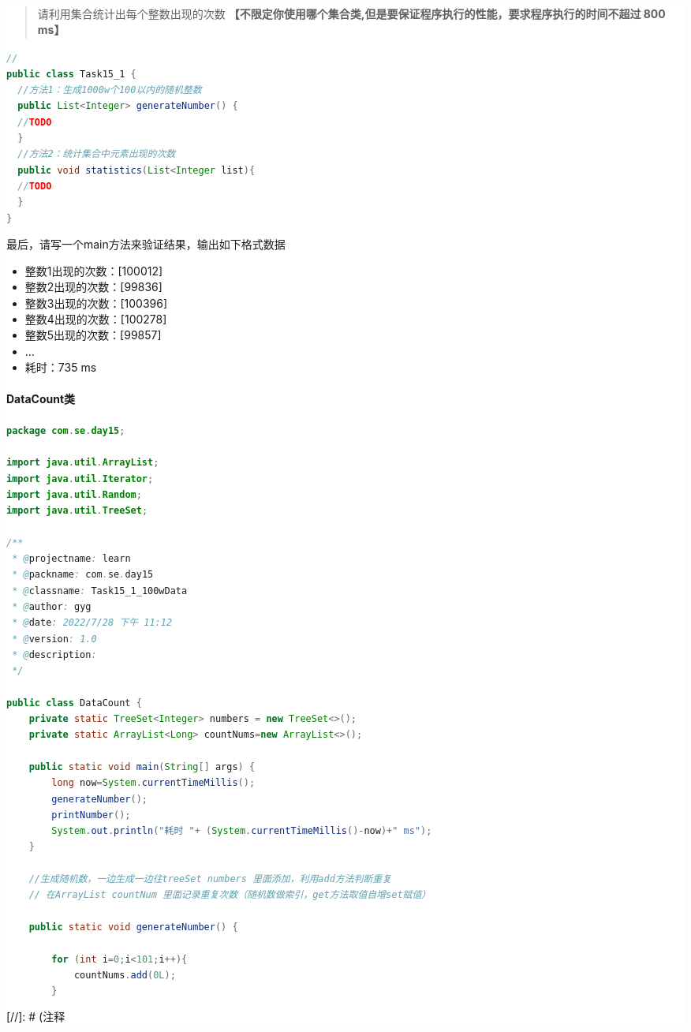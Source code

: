 >请利用集合统计出每个整数出现的次数 **【不限定你使用哪个集合类,但是要保证程序执行的性能，要求程序执行的时间不超过 800 ms】**

```java
//
public class Task15_1 {
  //方法1：生成1000w个100以内的随机整数
  public List<Integer> generateNumber() {
  //TODO
  }
  //方法2：统计集合中元素出现的次数
  public void statistics(List<Integer list){
  //TODO
  }
}
```

最后，请写一个main方法来验证结果，输出如下格式数据

- 整数1出现的次数：[100012]
- 整数2出现的次数：[99836]
- 整数3出现的次数：[100396]
- 整数4出现的次数：[100278]
- 整数5出现的次数：[99857]
- ...
- 耗时：735 ms

#### DataCount类

```java
package com.se.day15;

import java.util.ArrayList;
import java.util.Iterator;
import java.util.Random;
import java.util.TreeSet;

/**
 * @projectname: learn
 * @packname: com.se.day15
 * @classname: Task15_1_100wData
 * @author: gyg
 * @date: 2022/7/28 下午 11:12
 * @version: 1.0
 * @description:
 */

public class DataCount {
    private static TreeSet<Integer> numbers = new TreeSet<>();
    private static ArrayList<Long> countNums=new ArrayList<>();

    public static void main(String[] args) {
        long now=System.currentTimeMillis();
        generateNumber();
        printNumber();
        System.out.println("耗时 "+ (System.currentTimeMillis()-now)+" ms");
    }

    //生成随机数，一边生成一边往treeSet numbers 里面添加，利用add方法判断重复
    // 在ArrayList countNum 里面记录重复次数（随机数做索引，get方法取值自增set赋值）

    public static void generateNumber() {

        for (int i=0;i<101;i++){
            countNums.add(0L);
        }

```

[//]: # (注释
